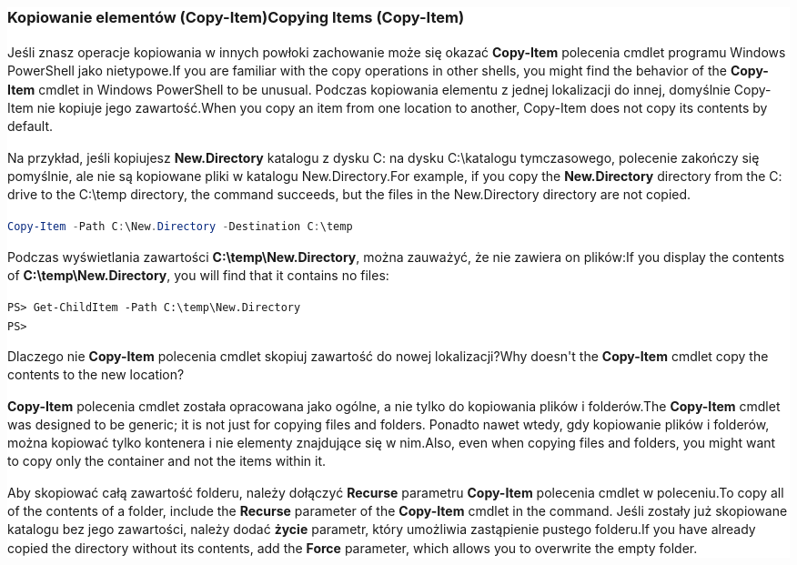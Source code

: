 ### <a name="copying-items-copy-item"></a><span data-ttu-id="a7a48-135">Kopiowanie elementów (Copy-Item)</span><span class="sxs-lookup"><span data-stu-id="a7a48-135">Copying Items (Copy-Item)</span></span>

<span data-ttu-id="a7a48-136">Jeśli znasz operacje kopiowania w innych powłoki zachowanie może się okazać **Copy-Item** polecenia cmdlet programu Windows PowerShell jako nietypowe.</span><span class="sxs-lookup"><span data-stu-id="a7a48-136">If you are familiar with the copy operations in other shells, you might find the behavior of the **Copy-Item** cmdlet in Windows PowerShell to be unusual.</span></span> <span data-ttu-id="a7a48-137">Podczas kopiowania elementu z jednej lokalizacji do innej, domyślnie Copy-Item nie kopiuje jego zawartość.</span><span class="sxs-lookup"><span data-stu-id="a7a48-137">When you copy an item from one location to another, Copy-Item does not copy its contents by default.</span></span>

<span data-ttu-id="a7a48-138">Na przykład, jeśli kopiujesz **New.Directory** katalogu z dysku C: na dysku C:\\katalogu tymczasowego, polecenie zakończy się pomyślnie, ale nie są kopiowane pliki w katalogu New.Directory.</span><span class="sxs-lookup"><span data-stu-id="a7a48-138">For example, if you copy the **New.Directory** directory from the C: drive to the C:\\temp directory, the command succeeds, but the files in the New.Directory directory are not copied.</span></span>

```powershell
Copy-Item -Path C:\New.Directory -Destination C:\temp
```

<span data-ttu-id="a7a48-139">Podczas wyświetlania zawartości **C:\\temp\\New.Directory**, można zauważyć, że nie zawiera on plików:</span><span class="sxs-lookup"><span data-stu-id="a7a48-139">If you display the contents of **C:\\temp\\New.Directory**, you will find that it contains no files:</span></span>

```
PS> Get-ChildItem -Path C:\temp\New.Directory
PS>
```

<span data-ttu-id="a7a48-140">Dlaczego nie **Copy-Item** polecenia cmdlet skopiuj zawartość do nowej lokalizacji?</span><span class="sxs-lookup"><span data-stu-id="a7a48-140">Why doesn't the **Copy-Item** cmdlet copy the contents to the new location?</span></span>

<span data-ttu-id="a7a48-141">**Copy-Item** polecenia cmdlet została opracowana jako ogólne, a nie tylko do kopiowania plików i folderów.</span><span class="sxs-lookup"><span data-stu-id="a7a48-141">The **Copy-Item** cmdlet was designed to be generic; it is not just for copying files and folders.</span></span> <span data-ttu-id="a7a48-142">Ponadto nawet wtedy, gdy kopiowanie plików i folderów, można kopiować tylko kontenera i nie elementy znajdujące się w nim.</span><span class="sxs-lookup"><span data-stu-id="a7a48-142">Also, even when copying files and folders, you might want to copy only the container and not the items within it.</span></span>

<span data-ttu-id="a7a48-143">Aby skopiować całą zawartość folderu, należy dołączyć **Recurse** parametru **Copy-Item** polecenia cmdlet w poleceniu.</span><span class="sxs-lookup"><span data-stu-id="a7a48-143">To copy all of the contents of a folder, include the **Recurse** parameter of the **Copy-Item** cmdlet in the command.</span></span> <span data-ttu-id="a7a48-144">Jeśli zostały już skopiowane katalogu bez jego zawartości, należy dodać **życie** parametr, który umożliwia zastąpienie pustego folderu.</span><span class="sxs-lookup"><span data-stu-id="a7a48-144">If you have already copied the directory without its contents, add the **Force** parameter, which allows you to overwrite the empty folder.</span></span>

